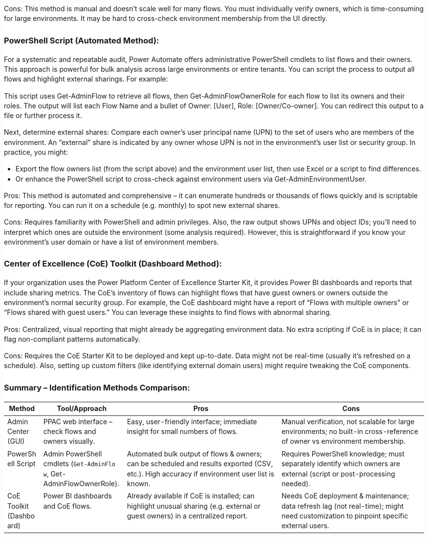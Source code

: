 Cons: This method is manual and doesn’t scale well for many flows. You must individually verify owners, which is time-consuming for large environments. It may be hard to cross-check environment membership from the UI directly.

### PowerShell Script (Automated Method):

For a systematic and repeatable audit, Power Automate offers administrative PowerShell cmdlets to list flows and their owners. This approach is powerful for bulk analysis across large environments or entire tenants. You can script the process to output all flows and highlight external sharings. For example:

This script uses Get-AdminFlow to retrieve all flows, then Get-AdminFlowOwnerRole for each flow to list its owners and their roles. The output will list each Flow Name and a bullet of Owner: [User], Role: [Owner/Co-owner]. You can redirect this output to a file or further process it.

Next, determine external shares: Compare each owner’s user principal name (UPN) to the set of users who are members of the environment. An “external” share is indicated by any owner whose UPN is not in the environment’s user list or security group. In practice, you might:

* Export the flow owners list (from the script above) and the environment user list, then use Excel or a script to find differences.
* Or enhance the PowerShell script to cross-check against environment users via Get-AdminEnvironmentUser.

Pros: This method is automated and comprehensive – it can enumerate hundreds or thousands of flows quickly and is scriptable for reporting. You can run it on a schedule (e.g. monthly) to spot new external shares.

Cons: Requires familiarity with PowerShell and admin privileges. Also, the raw output shows UPNs and object IDs; you’ll need to interpret which ones are outside the environment (some analysis required). However, this is straightforward if you know your environment’s user domain or have a list of environment members.

### Center of Excellence (CoE) Toolkit (Dashboard Method):

If your organization uses the Power Platform Center of Excellence Starter Kit, it provides Power BI dashboards and reports that include sharing metrics. The CoE’s inventory of flows can highlight flows that have guest owners or owners outside the environment’s normal security group. For example, the CoE dashboard might have a report of “Flows with multiple owners” or “Flows shared with guest users.” You can leverage these insights to find flows with abnormal sharing.

Pros: Centralized, visual reporting that might already be aggregating environment data. No extra scripting if CoE is in place; it can flag non-compliant patterns automatically.

Cons: Requires the CoE Starter Kit to be deployed and kept up-to-date. Data might not be real-time (usually it’s refreshed on a schedule). Also, setting up custom filters (like identifying external domain users) might require tweaking the CoE components.

### Summary – Identification Methods Comparison:

| Method | Tool/Approach | Pros | Cons |
|---|---|---|---|
| Admin Center (GUI) | PPAC web interface – check flows and owners visually. | Easy, user-friendly interface; immediate insight for small numbers of flows. | Manual verification, not scalable for large environments; no built-in cross-reference of owner vs environment membership. |
| PowerShell Script | Admin PowerShell cmdlets (`Get-AdminFlow`, Get-AdminFlowOwnerRole). | Automated bulk output of flows & owners; can be scheduled and results exported (CSV, etc.). High accuracy if environment user list is known. | Requires PowerShell knowledge; must separately identify which owners are external (script or post-processing needed). |
| CoE Toolkit (Dashboard) | Power BI dashboards and CoE flows. | Already available if CoE is installed; can highlight unusual sharing (e.g. external or guest owners) in a centralized report. | Needs CoE deployment & maintenance; data refresh lag (not real-time); might need customization to pinpoint specific external users. |
